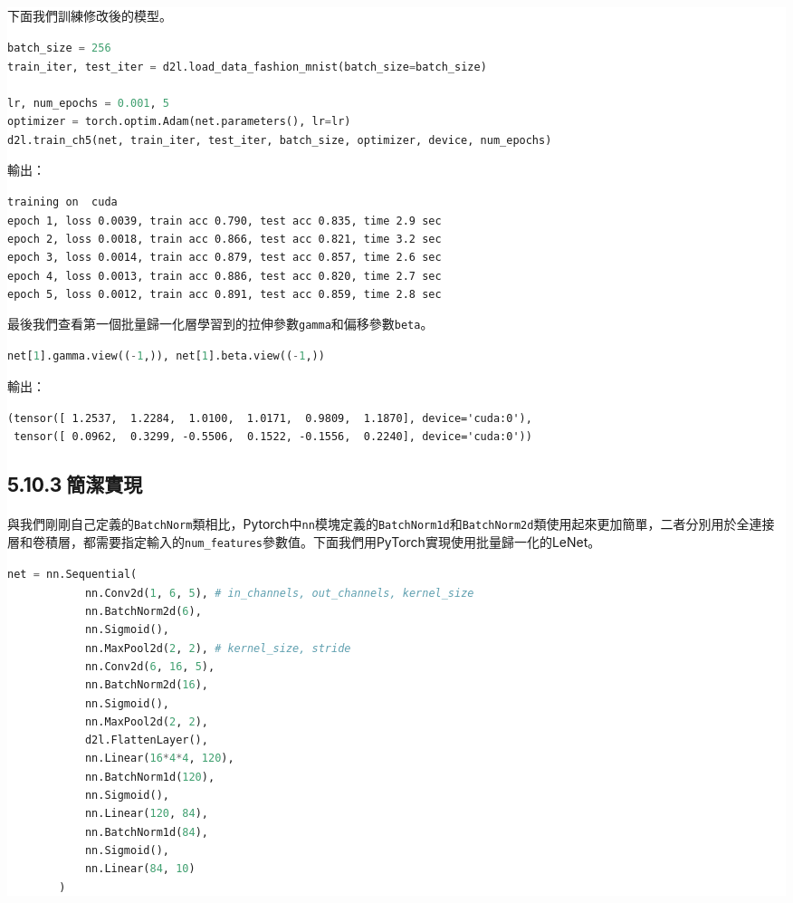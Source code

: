 下面我們訓練修改後的模型。

``` python
batch_size = 256
train_iter, test_iter = d2l.load_data_fashion_mnist(batch_size=batch_size)

lr, num_epochs = 0.001, 5
optimizer = torch.optim.Adam(net.parameters(), lr=lr)
d2l.train_ch5(net, train_iter, test_iter, batch_size, optimizer, device, num_epochs)
```
輸出：
```
training on  cuda
epoch 1, loss 0.0039, train acc 0.790, test acc 0.835, time 2.9 sec
epoch 2, loss 0.0018, train acc 0.866, test acc 0.821, time 3.2 sec
epoch 3, loss 0.0014, train acc 0.879, test acc 0.857, time 2.6 sec
epoch 4, loss 0.0013, train acc 0.886, test acc 0.820, time 2.7 sec
epoch 5, loss 0.0012, train acc 0.891, test acc 0.859, time 2.8 sec
```

最後我們查看第一個批量歸一化層學習到的拉伸參數`gamma`和偏移參數`beta`。

``` python
net[1].gamma.view((-1,)), net[1].beta.view((-1,))
```
輸出：
```
(tensor([ 1.2537,  1.2284,  1.0100,  1.0171,  0.9809,  1.1870], device='cuda:0'),
 tensor([ 0.0962,  0.3299, -0.5506,  0.1522, -0.1556,  0.2240], device='cuda:0'))
```

## 5.10.3 簡潔實現

與我們剛剛自己定義的`BatchNorm`類相比，Pytorch中`nn`模塊定義的`BatchNorm1d`和`BatchNorm2d`類使用起來更加簡單，二者分別用於全連接層和卷積層，都需要指定輸入的`num_features`參數值。下面我們用PyTorch實現使用批量歸一化的LeNet。

``` python
net = nn.Sequential(
            nn.Conv2d(1, 6, 5), # in_channels, out_channels, kernel_size
            nn.BatchNorm2d(6),
            nn.Sigmoid(),
            nn.MaxPool2d(2, 2), # kernel_size, stride
            nn.Conv2d(6, 16, 5),
            nn.BatchNorm2d(16),
            nn.Sigmoid(),
            nn.MaxPool2d(2, 2),
            d2l.FlattenLayer(),
            nn.Linear(16*4*4, 120),
            nn.BatchNorm1d(120),
            nn.Sigmoid(),
            nn.Linear(120, 84),
            nn.BatchNorm1d(84),
            nn.Sigmoid(),
            nn.Linear(84, 10)
        )
```
